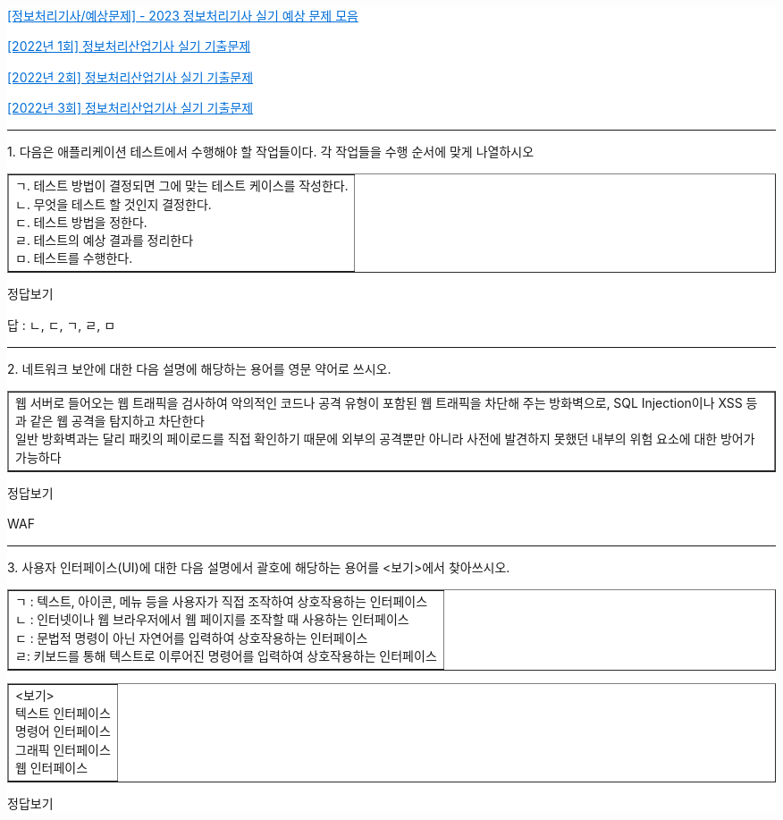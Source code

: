 <div class="tt_article_useless_p_margin contents_style"><p data-ke-size="size16"><span style="color: #006dd7;"><a style="color: #006dd7; text-align: start;" href="https://complainrevolutionist.tistory.com/83">[정보처리기사/예상문제] - 2023 정보처리기사 실기 예상 문제 모음</a></span></p>
<p data-ke-size="size16"><span style="color: #006dd7;"><a style="color: #006dd7; text-align: start;" href="https://complainrevolutionist.tistory.com/52">[2022년 1회] 정보처리산업기사 실기 기출문제</a></span></p>
<p data-ke-size="size16"><span style="color: #006dd7;"><a style="color: #006dd7;" href="https://complainrevolutionist.tistory.com/53">[2022년 2회] 정보처리산업기사 실기 기출문제</a></span></p>
<p data-ke-size="size16"><span style="color: #006dd7;"><a style="color: #006dd7;" href="https://complainrevolutionist.tistory.com/54">[2022년 3회] 정보처리산업기사 실기 기출문제</a></span></p>
<hr contenteditable="false" data-ke-type="horizontalRule" data-ke-style="style3">
<p data-ke-size="size16"><span style="letter-spacing: 0px;">1. 다음은 애플리케이션 테스트에서 수행해야 할 작업들이다. 각 작업들을 수행 순서에 맞게 나열하시오</span></p>
<table style="border-collapse: collapse; width: 100%;" border="1" data-ke-align="alignLeft">
<tbody>
<tr>
<td style="width: 100%;">ㄱ. 테스트 방법이 결정되면 그에 맞는 테스트 케이스를 작성한다.<br>ㄴ. 무엇을 테스트 할 것인지 결정한다.<br>ㄷ. 테스트 방법을 정한다.<br>ㄹ. 테스트의 예상 결과를 정리한다<br>ㅁ. 테스트를 수행한다.</td>
</tr>
</tbody>
</table>
<div data-ke-type="moreLess" data-text-more="정답보기" data-text-less="접기"><a class="btn-toggle-moreless">정답보기</a>
<div class="moreless-content">
<p data-ke-size="size16">답 : ㄴ, ㄷ, ㄱ, ㄹ, ㅁ</p>
</div>
</div>
<hr contenteditable="false" data-ke-type="horizontalRule" data-ke-style="style5">
<p data-ke-size="size16">2. 네트워크 보안에 대한 다음 설명에 해당하는 용어를 영문 약어로 쓰시오.</p>
<table style="border-collapse: collapse; width: 100%;" border="1" data-ke-align="alignLeft">
<tbody>
<tr>
<td style="width: 100%;">웹 서버로 들어오는 웹 트래픽을 검사하여 악의적인 코드나 공격 유형이 포함된 웹 트래픽을 차단해 주는 방화벽으로, SQL Injection이나 XSS 등과 같은 웹 공격을 탐지하고 차단한다<br>일반 방화벽과는 달리 패킷의 페이로드를 직접 확인하기 때문에 외부의 공격뿐만 아니라 사전에 발견하지 못했던 내부의 위험 요소에 대한 방어가 가능하다</td>
</tr>
</tbody>
</table>
<div data-ke-type="moreLess" data-text-more="정답보기" data-text-less="접기"><a class="btn-toggle-moreless">정답보기</a>
<div class="moreless-content">
<p data-ke-size="size16">WAF</p>
</div>
</div>
<hr contenteditable="false" data-ke-type="horizontalRule" data-ke-style="style5">
<p data-ke-size="size16">3. 사용자 인터페이스(UI)에 대한 다음 설명에서 괄호에 해당하는 용어를 &lt;보기&gt;에서 찾아쓰시오.</p>
<table style="border-collapse: collapse; width: 100%;" border="1" data-ke-align="alignLeft">
<tbody>
<tr>
<td style="width: 100%;">ㄱ : 텍스트, 아이콘, 메뉴 등을 사용자가 직접 조작하여 상호작용하는 인터페이스<br>ㄴ : 인터넷이나 웹 브라우저에서 웹 페이지를 조작할 때 사용하는 인터페이스<br>ㄷ : 문법적 명령이 아닌 자연어를 입력하여 상호작용하는 인터페이스<br>ㄹ: 키보드를 통해 텍스트로 이루어진 명령어를 입력하여 상호작용하는 인터페이스</td>
</tr>
</tbody>
</table>
<table style="border-collapse: collapse; width: 100%;" border="1" data-ke-align="alignLeft">
<tbody>
<tr>
<td style="width: 100%;">&lt;보기&gt;<br>텍스트 인터페이스<br>명령어 인터페이스<br>그래픽 인터페이스<br>웹 인터페이스</td>
</tr>
</tbody>
</table>
<div data-ke-type="moreLess" data-text-more="정답보기" data-text-less="접기"><a class="btn-toggle-moreless">정답보기</a>
<div class="moreless-content">